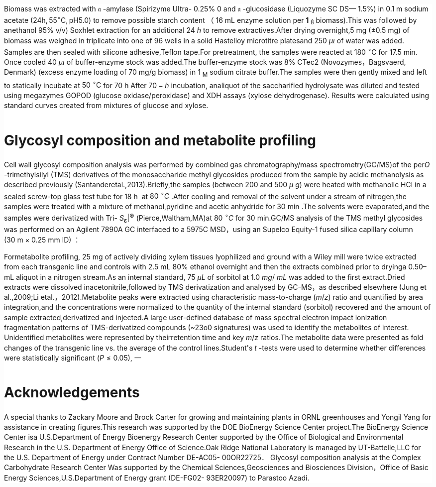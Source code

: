 Biomass was extracted with $\mathfrak { a }$ -amylase (Spirizyme UItra- $0 . 2 5 \%$ 0 and $\mathfrak { a }$ -glucosidase (Liquozyme SC DS— $1 . 5 \% )$ in $0 . 1 ~ \mathsf { m }$ sodium acetate $( 2 4 \mathsf { h } , 5 5 ^ { \circ } \mathsf { C } , \mathsf { p } \mathsf { H } 5 . 0 )$ to remove possible starch content （ $1 6 ~ \mathsf { m L }$ enzyme solution per $\boldsymbol { 1 } \ \mathfrak { g }$ biomass).This was followed by anethanol $9 5 \%$ v/v) Soxhlet extraction for an additional $2 4 \ h$ to remove extractives.After drying overnight,5 mg $( \pm 0 . 5 ~ \mathsf { m g } )$ of biomass was weighed in triplicate into one of 96 wells in a solid Hastelloy microtitre platesand $2 5 0 ~ \mu \iota$ of water was added. Samples are then sealed with silicone adhesive,Teflon tape.For pretreatment, the samples were reacted at $1 8 0 ~ ^ { \circ } \mathsf { C }$ for 17.5 min. Once cooled $4 0 ~ \mu \iota$ of buffer-enzyme stock was added.The buffer-enzyme stock was $8 \%$ CTec2 (Novozymes，Bagsvaerd, Denmark) (excess enzyme loading of $7 0 ~ \mathrm { m g / g }$ biomass) in $1 \mathrm { ~ } _ { \mathsf { M } }$ sodium citrate buffer.The samples were then gently mixed and left to statically incubate at $5 0 ~ ^ { \circ } \mathsf { C }$ for $7 0 ~ \mathrm { h }$ After $7 0 - h$ incubation, analiquot of the saccharified hydrolysate was diluted and tested using megazymes GOPOD (glucose oxidase/peroxidase) and $\mathsf { X D H }$ assays (xylose dehydrogenase). Results were calculated using standard curves created from mixtures of glucose and xylose.

# Glycosyl composition and metabolite profiling

Cell wall glycosyl composition analysis was performed by combined gas chromatography/mass spectrometry(GC/MS)of the per$O$ -trimethylsilyl (TMS) derivatives of the monosaccharide methyl glycosides produced from the sample by acidic methanolysis as described previously (Santanderetal.,2013).Briefly,the samples (between 200 and $5 0 0 ~ \mu \ g )$ were heated with methanolic HCl in a sealed screw-top glass test tube for $1 8 \mathrm { ~ h ~ }$ at $8 0 ~ ^ { \circ } C$ .After cooling and removal of the solvent under a stream of nitrogen,the samples were treated with a mixture of methanol,pyridine and acetic anhydride for $3 0 ~ \mathrm { m i n }$ .The solvents were evaporated,and the samples were derivatized with Tri- $S _ { \mathbf { \varepsilon } } | ^ { \circledast }$ (Pierce,Waltham,MA)at $8 0 ~ ^ { \circ } C$ for 30 min.GC/MS analysis of the TMS methyl glycosides was performed on an Agilent 7890A GC interfaced to a 5975C MSD，using an Supelco Equity-1 fused silica capillary column $( 3 0 ~ \mathrm { m } \times 0 . 2 5 ~ \mathrm { m m } ~ \mathsf { l D } )$ ：

Formetabolite profiling, $2 5 { \mathrm { ~ m g } }$ of actively dividing xylem tissues lyophilized and ground with a Wiley mill were twice extracted from each transgenic line and controls with $2 . 5 ~ \mathsf { m L }$ $80 \%$ ethanol overnight and then the extracts combined prior to dryinga $0 . 5 0 – \mathsf { m L }$ aliquot in a nitrogen stream.As an internal standard, $7 5 ~ \mu L$ of sorbitol at $1 . 0 \ m g / \ m L$ was added to the first extract.Dried extracts were dissolved inacetonitrile,followed by TMS derivatization and analysed by GC-MS，as described elsewhere (Jung et al.,2009;Li etal.，2012).Metabolite peaks were extracted using characteristic mass-to-charge $( m / z )$ ratio and quantified by area integration,and the concentrations were normalized to the quantity of the internal standard (sorbitol) recovered and the amount of sample extracted,derivatized and injected.A large user-defined database of mass spectral electron impact ionization fragmentation patterns of TMS-derivatized compounds (\~23o0 signatures) was used to identify the metabolites of interest. Unidentified metabolites were represented by theirretention time and key $m / z$ ratios.The metabolite data were presented as fold changes of the transgenic line vs. the average of the control lines.Student's $t$ -tests were used to determine whether differences were statistically significant $( P \leq 0 . 0 5 ) ,$ 一

# Acknowledgements

A special thanks to Zackary Moore and Brock Carter for growing and maintaining plants in ORNL greenhouses and Yongil Yang for assistance in creating figures.This research was supported by the DOE BioEnergy Science Center project.The BioEnergy Science Center isa U.S.Department of Energy Bioenergy Research Center supported by the Office of Biological and Environmental Research in the U.S. Department of Energy Office of Science.Oak Ridge National Laboratory is managed by UT-Battelle,LLC for the U.S. Department of Energy under Contract Number DE-AC05- 00OR22725． Glycosyl composition analysis at the Complex Carbohydrate Research Center Was supported by the Chemical Sciences,Geosciences and Biosciences Division，Office of Basic Energy Sciences,U.S.Department of Energy grant (DE-FG02- 93ER20097) to Parastoo Azadi.
